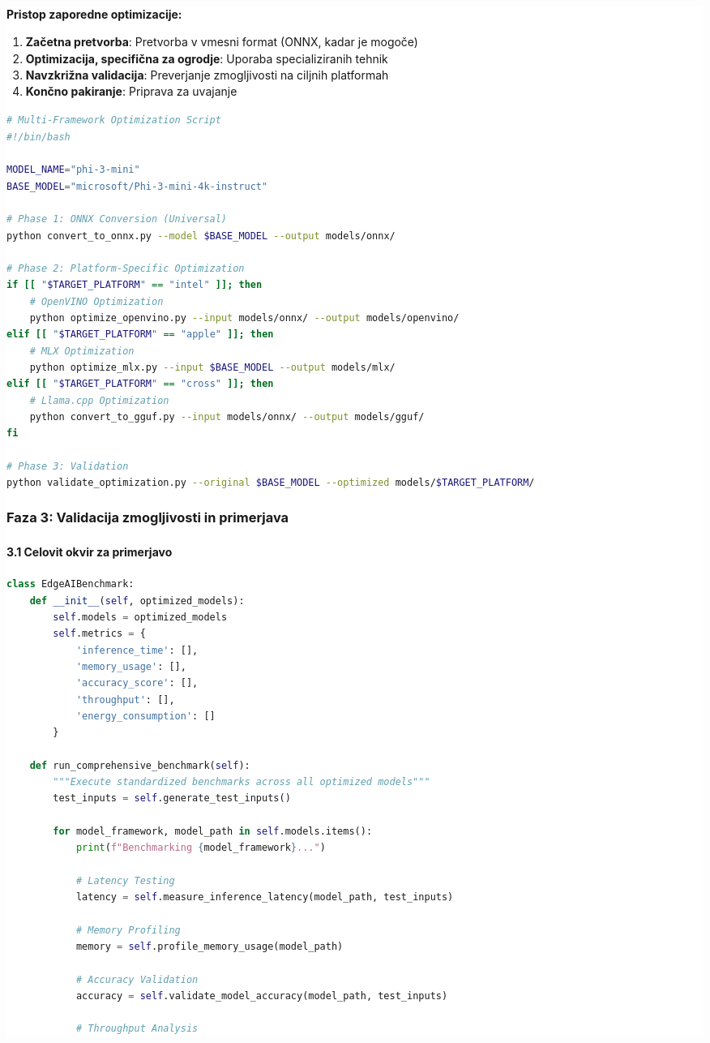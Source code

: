 **Pristop zaporedne optimizacije:**
1. **Začetna pretvorba**: Pretvorba v vmesni format (ONNX, kadar je mogoče)
2. **Optimizacija, specifična za ogrodje**: Uporaba specializiranih tehnik
3. **Navzkrižna validacija**: Preverjanje zmogljivosti na ciljnih platformah
4. **Končno pakiranje**: Priprava za uvajanje

```bash
# Multi-Framework Optimization Script
#!/bin/bash

MODEL_NAME="phi-3-mini"
BASE_MODEL="microsoft/Phi-3-mini-4k-instruct"

# Phase 1: ONNX Conversion (Universal)
python convert_to_onnx.py --model $BASE_MODEL --output models/onnx/

# Phase 2: Platform-Specific Optimization
if [[ "$TARGET_PLATFORM" == "intel" ]]; then
    # OpenVINO Optimization
    python optimize_openvino.py --input models/onnx/ --output models/openvino/
elif [[ "$TARGET_PLATFORM" == "apple" ]]; then
    # MLX Optimization
    python optimize_mlx.py --input $BASE_MODEL --output models/mlx/
elif [[ "$TARGET_PLATFORM" == "cross" ]]; then
    # Llama.cpp Optimization
    python convert_to_gguf.py --input models/onnx/ --output models/gguf/
fi

# Phase 3: Validation
python validate_optimization.py --original $BASE_MODEL --optimized models/$TARGET_PLATFORM/
```

### Faza 3: Validacija zmogljivosti in primerjava

#### 3.1 Celovit okvir za primerjavo

```python
class EdgeAIBenchmark:
    def __init__(self, optimized_models):
        self.models = optimized_models
        self.metrics = {
            'inference_time': [],
            'memory_usage': [],
            'accuracy_score': [],
            'throughput': [],
            'energy_consumption': []
        }
    
    def run_comprehensive_benchmark(self):
        """Execute standardized benchmarks across all optimized models"""
        test_inputs = self.generate_test_inputs()
        
        for model_framework, model_path in self.models.items():
            print(f"Benchmarking {model_framework}...")
            
            # Latency Testing
            latency = self.measure_inference_latency(model_path, test_inputs)
            
            # Memory Profiling
            memory = self.profile_memory_usage(model_path)
            
            # Accuracy Validation
            accuracy = self.validate_model_accuracy(model_path, test_inputs)
            
            # Throughput Analysis
```